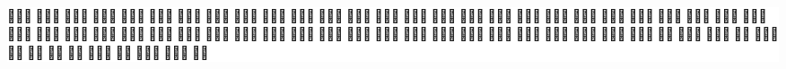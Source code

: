 🕵🏼‍♂️
👩🏼‍⚕️
🧑🏼‍⚕️
👨🏼‍⚕️
👩🏼‍🌾
🧑🏼‍🌾
👨🏼‍🌾
👩🏼‍🍳
🧑🏼‍🍳
👨🏼‍🍳
👩🏼‍🎓
🧑🏼‍🎓
👨🏼‍🎓
👩🏼‍🎤
🧑🏼‍🎤
👨🏼‍🎤
👩🏼‍🏫
🧑🏼‍🏫
👨🏼‍🏫
👩🏼‍🏭
🧑🏼‍🏭
👨🏼‍🏭
👩🏼‍💻
🧑🏼‍💻
👨🏼‍💻
👩🏼‍💼
🧑🏼‍💼
👨🏼‍💼
👩🏼‍🔧
🧑🏼‍🔧
👨🏼‍🔧
👩🏼‍🔬
🧑🏼‍🔬
👨🏼‍🔬
👩🏼‍🎨
🧑🏼‍🎨
👨🏼‍🎨
👩🏼‍🚒
🧑🏼‍🚒
👨🏼‍🚒
👩🏼‍✈️
🧑🏼‍✈️
👨🏼‍✈️
👩🏼‍🚀
🧑🏼‍🚀
👨🏼‍🚀
👩🏼‍⚖️
🧑🏼‍⚖️
👨🏼‍⚖️
👰🏼‍♀️
👰🏼
👰🏼‍♂️
🤵🏼‍♀️
🤵🏼
🤵🏼‍♂️
👸🏼
🫅🏼
🤴🏼
🥷🏼
🦸🏼‍♀️
🦸🏼
🦸🏼‍♂️
🦹🏼‍♀️
🦹🏼